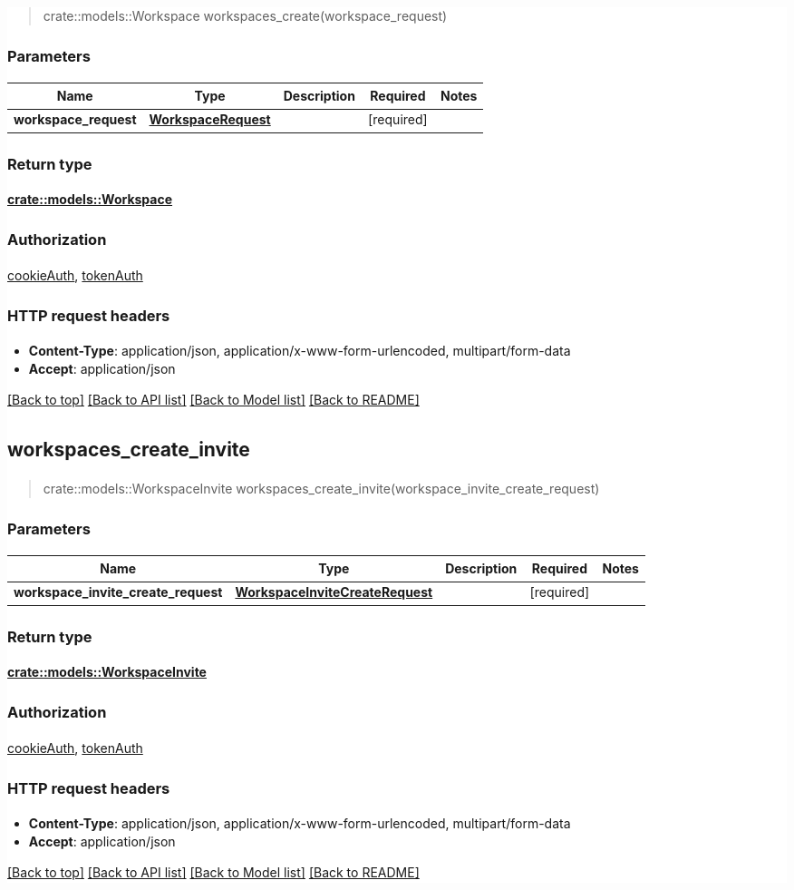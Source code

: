 > crate::models::Workspace workspaces_create(workspace_request)


### Parameters


Name | Type | Description  | Required | Notes
------------- | ------------- | ------------- | ------------- | -------------
**workspace_request** | [**WorkspaceRequest**](WorkspaceRequest.md) |  | [required] |

### Return type

[**crate::models::Workspace**](Workspace.md)

### Authorization

[cookieAuth](../README.md#cookieAuth), [tokenAuth](../README.md#tokenAuth)

### HTTP request headers

- **Content-Type**: application/json, application/x-www-form-urlencoded, multipart/form-data
- **Accept**: application/json

[[Back to top]](#) [[Back to API list]](../README.md#documentation-for-api-endpoints) [[Back to Model list]](../README.md#documentation-for-models) [[Back to README]](../README.md)


## workspaces_create_invite

> crate::models::WorkspaceInvite workspaces_create_invite(workspace_invite_create_request)


### Parameters


Name | Type | Description  | Required | Notes
------------- | ------------- | ------------- | ------------- | -------------
**workspace_invite_create_request** | [**WorkspaceInviteCreateRequest**](WorkspaceInviteCreateRequest.md) |  | [required] |

### Return type

[**crate::models::WorkspaceInvite**](WorkspaceInvite.md)

### Authorization

[cookieAuth](../README.md#cookieAuth), [tokenAuth](../README.md#tokenAuth)

### HTTP request headers

- **Content-Type**: application/json, application/x-www-form-urlencoded, multipart/form-data
- **Accept**: application/json

[[Back to top]](#) [[Back to API list]](../README.md#documentation-for-api-endpoints) [[Back to Model list]](../README.md#documentation-for-models) [[Back to README]](../README.md)
